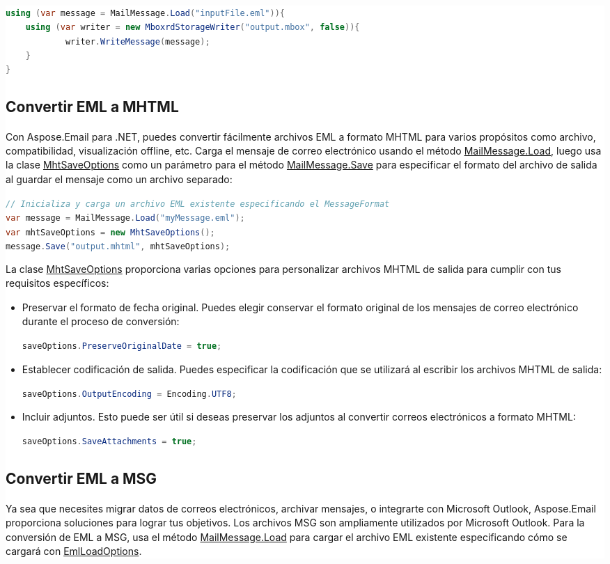 ```cs
using (var message = MailMessage.Load("inputFile.eml")){
	using (var writer = new MboxrdStorageWriter("output.mbox", false)){
			writer.WriteMessage(message);
	}
} 
```

## **Convertir EML a MHTML**

Con Aspose.Email para .NET, puedes convertir fácilmente archivos EML a formato MHTML para varios propósitos como archivo, compatibilidad, visualización offline, etc. Carga el mensaje de correo electrónico usando el método [MailMessage.Load](https://reference.aspose.com/email/net/aspose.email/mailmessage/load/#load_2), luego usa la clase [MhtSaveOptions](https://reference.aspose.com/email/net/aspose.email/mhtsaveoptions/) como un parámetro para el método [MailMessage.Save](https://reference.aspose.com/email/net/aspose.email/mailmessage/save/#save_3) para especificar el formato del archivo de salida al guardar el mensaje como un archivo separado:

```cs
// Inicializa y carga un archivo EML existente especificando el MessageFormat
var message = MailMessage.Load("myMessage.eml");
var mhtSaveOptions = new MhtSaveOptions();
message.Save("output.mhtml", mhtSaveOptions);
```

La clase [MhtSaveOptions](https://reference.aspose.com/email/net/aspose.email/mhtsaveoptions/) proporciona varias opciones para personalizar archivos MHTML de salida para cumplir con tus requisitos específicos:

- Preservar el formato de fecha original. Puedes elegir conservar el formato original de los mensajes de correo electrónico durante el proceso de conversión:

  ```cs
  saveOptions.PreserveOriginalDate = true;
  ```

- Establecer codificación de salida. Puedes especificar la codificación que se utilizará al escribir los archivos MHTML de salida:

  ```cs
  saveOptions.OutputEncoding = Encoding.UTF8; 
  ```

- Incluir adjuntos. Esto puede ser útil si deseas preservar los adjuntos al convertir correos electrónicos a formato MHTML:

  ```cs
  saveOptions.SaveAttachments = true;
  ```

## **Convertir EML a MSG**

Ya sea que necesites migrar datos de correos electrónicos, archivar mensajes, o integrarte con Microsoft Outlook, Aspose.Email proporciona soluciones para lograr tus objetivos. Los archivos MSG son ampliamente utilizados por Microsoft Outlook. Para la conversión de EML a MSG, usa el método [MailMessage.Load](https://reference.aspose.com/email/net/aspose.email/mailmessage/load/#load_2) para cargar el archivo EML existente especificando cómo se cargará con [EmlLoadOptions](https://reference.aspose.com/email/net/aspose.email/emlloadoptions/#emlloadoptions-class).
